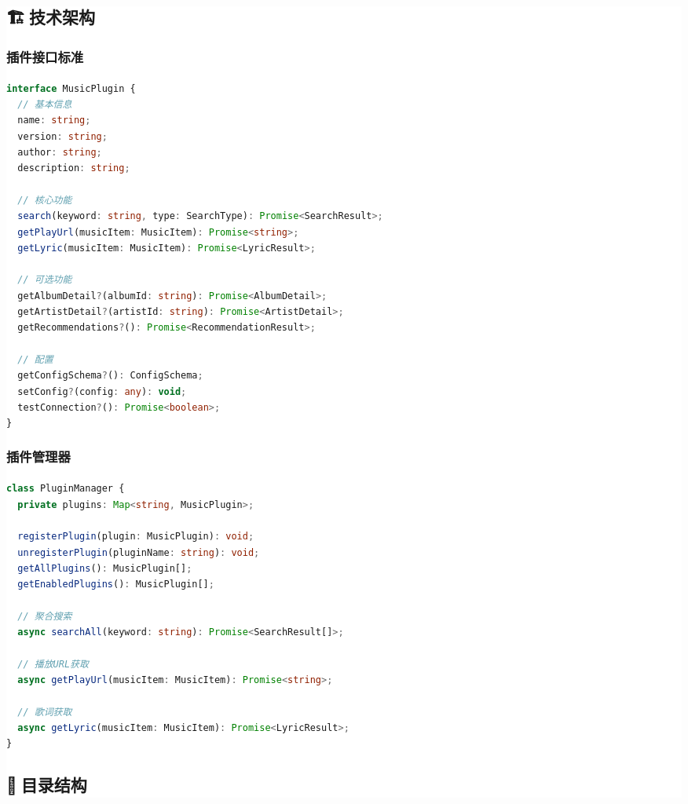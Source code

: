## 🏗️ 技术架构

### 插件接口标准
```typescript
interface MusicPlugin {
  // 基本信息
  name: string;
  version: string;
  author: string;
  description: string;

  // 核心功能
  search(keyword: string, type: SearchType): Promise<SearchResult>;
  getPlayUrl(musicItem: MusicItem): Promise<string>;
  getLyric(musicItem: MusicItem): Promise<LyricResult>;

  // 可选功能
  getAlbumDetail?(albumId: string): Promise<AlbumDetail>;
  getArtistDetail?(artistId: string): Promise<ArtistDetail>;
  getRecommendations?(): Promise<RecommendationResult>;

  // 配置
  getConfigSchema?(): ConfigSchema;
  setConfig?(config: any): void;
  testConnection?(): Promise<boolean>;
}
```

### 插件管理器
```typescript
class PluginManager {
  private plugins: Map<string, MusicPlugin>;

  registerPlugin(plugin: MusicPlugin): void;
  unregisterPlugin(pluginName: string): void;
  getAllPlugins(): MusicPlugin[];
  getEnabledPlugins(): MusicPlugin[];

  // 聚合搜索
  async searchAll(keyword: string): Promise<SearchResult[]>;

  // 播放URL获取
  async getPlayUrl(musicItem: MusicItem): Promise<string>;

  // 歌词获取
  async getLyric(musicItem: MusicItem): Promise<LyricResult>;
}
```

## 📁 目录结构
